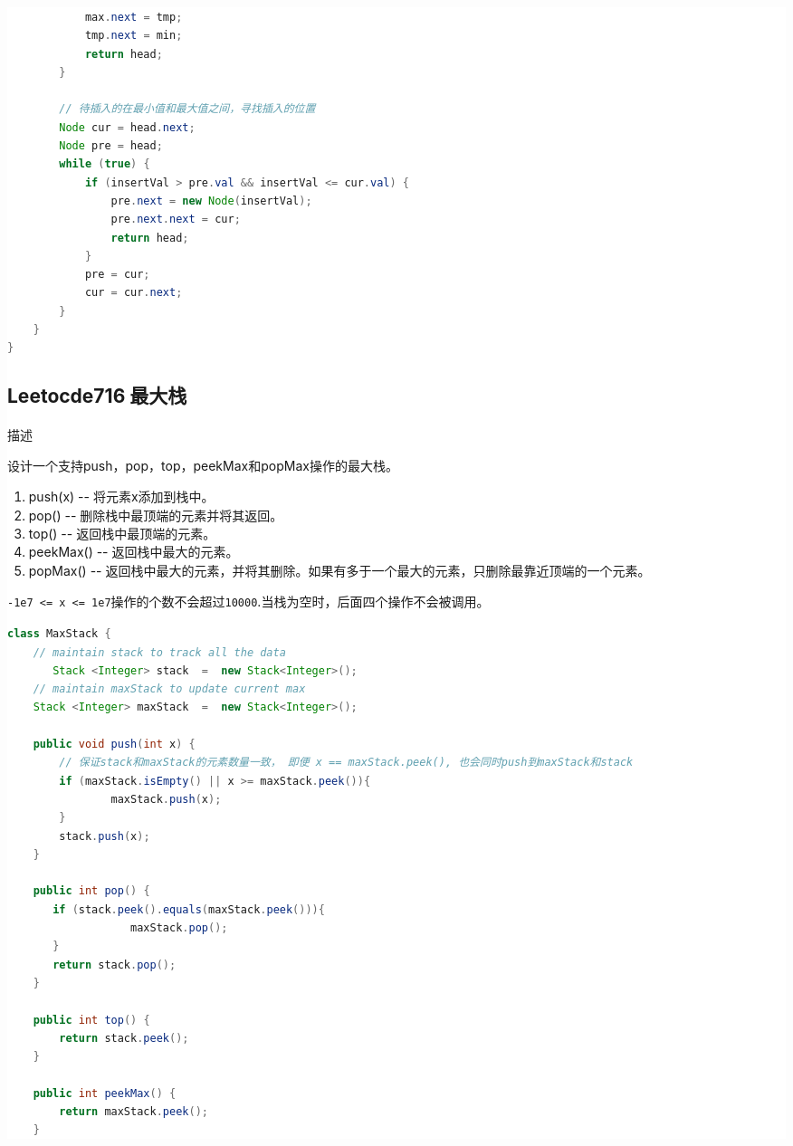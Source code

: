 ```java
            max.next = tmp;
            tmp.next = min;
            return head;
        }

        // 待插入的在最小值和最大值之间，寻找插入的位置
        Node cur = head.next;
        Node pre = head;
        while (true) {
            if (insertVal > pre.val && insertVal <= cur.val) {
                pre.next = new Node(insertVal);
                pre.next.next = cur;
                return head;
            }
            pre = cur;
            cur = cur.next;
        }
    }
}

```

## Leetocde716 最大栈

描述

设计一个支持push，pop，top，peekMax和popMax操作的最大栈。

1. push(x) -- 将元素x添加到栈中。
2. pop() -- 删除栈中最顶端的元素并将其返回。
3. top() -- 返回栈中最顶端的元素。
4. peekMax() -- 返回栈中最大的元素。
5. popMax() -- 返回栈中最大的元素，并将其删除。如果有多于一个最大的元素，只删除最靠近顶端的一个元素。

`-1e7 <= x <= 1e7`操作的个数不会超过`10000`.当栈为空时，后面四个操作不会被调用。

```java
class MaxStack {
    // maintain stack to track all the data
       Stack <Integer> stack  =  new Stack<Integer>();
    // maintain maxStack to update current max
    Stack <Integer> maxStack  =  new Stack<Integer>();

    public void push(int x) {
        // 保证stack和maxStack的元素数量一致， 即便 x == maxStack.peek(), 也会同时push到maxStack和stack
        if (maxStack.isEmpty() || x >= maxStack.peek()){
                maxStack.push(x);
        }
        stack.push(x);
    }

    public int pop() {
       if (stack.peek().equals(maxStack.peek())){
                   maxStack.pop();
       }
       return stack.pop();
    }

    public int top() {
        return stack.peek();
    }

    public int peekMax() {
        return maxStack.peek();
    }
```